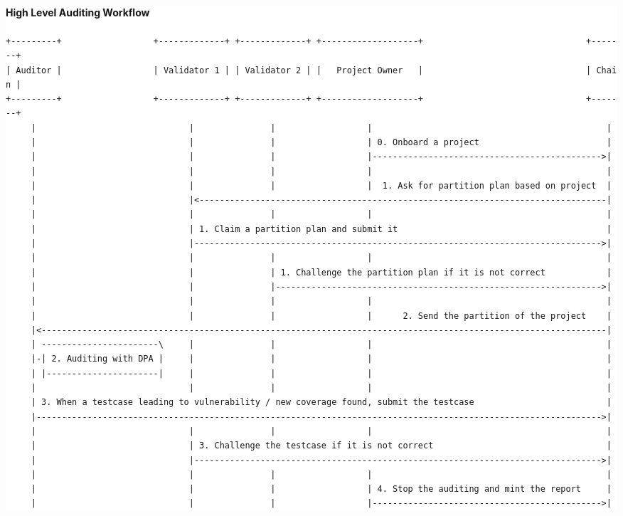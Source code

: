 #### High Level Auditing Workflow

```
+---------+                  +-------------+ +-------------+ +-------------------+                                +-------+
| Auditor |                  | Validator 1 | | Validator 2 | |   Project Owner   |                                | Chain |
+---------+                  +-------------+ +-------------+ +-------------------+                                +-------+
     |                              |               |                  |                                              |
     |                              |               |                  | 0. Onboard a project                         |
     |                              |               |                  |--------------------------------------------->|
     |                              |               |                  |                                              |
     |                              |               |                  |  1. Ask for partition plan based on project  |
     |                              |<--------------------------------------------------------------------------------|
     |                              |               |                  |                                              |
     |                              | 1. Claim a partition plan and submit it                                         |
     |                              |-------------------------------------------------------------------------------->|
     |                              |               |                  |                                              |
     |                              |               | 1. Challenge the partition plan if it is not correct            |
     |                              |               |---------------------------------------------------------------->|
     |                              |               |                  |                                              |
     |                              |               |                  |      2. Send the partition of the project    |
     |<---------------------------------------------------------------------------------------------------------------|
     | -----------------------\     |               |                  |                                              |
     |-| 2. Auditing with DPA |     |               |                  |                                              |
     | |----------------------|     |               |                  |                                              |
     |                              |               |                  |                                              |
     | 3. When a testcase leading to vulnerability / new coverage found, submit the testcase                          |
     |--------------------------------------------------------------------------------------------------------------->|
     |                              |               |                  |                                              |
     |                              | 3. Challenge the testcase if it is not correct                                  |
     |                              |-------------------------------------------------------------------------------->|
     |                              |               |                  |                                              |
     |                              |               |                  | 4. Stop the auditing and mint the report     |
     |                              |               |                  |--------------------------------------------->|
```